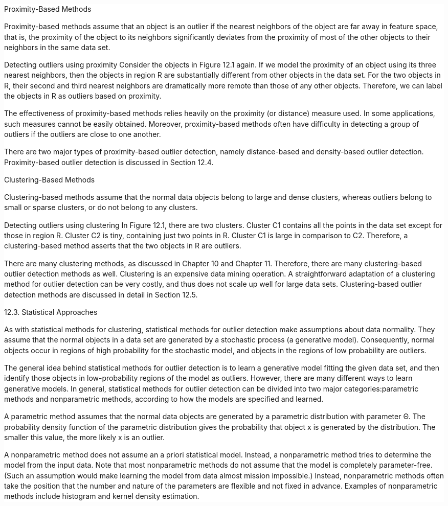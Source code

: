 Proximity-Based Methods

Proximity-based methods assume that an object is an outlier if the nearest neighbors of the object are far away in feature space, that is, the proximity of the object to its neighbors significantly deviates from the proximity of most of the other objects to their neighbors in the same data set.

Detecting outliers using proximity Consider the objects in Figure 12.1 again. If we model the proximity of an object using its three nearest neighbors, then the objects in region R are substantially different from other objects in the data set. For the two objects in R, their second and third nearest neighbors are dramatically more remote than those of any other objects. Therefore, we can label the objects in R as outliers based on proximity.

The effectiveness of proximity-based methods relies heavily on the proximity (or distance) measure used. In some applications, such measures cannot be easily obtained. Moreover, proximity-based methods often have difficulty in detecting a group of outliers if the outliers are close to one another.

There are two major types of proximity-based outlier detection, namely distance-based and density-based outlier detection. Proximity-based outlier detection is discussed in Section 12.4.

Clustering-Based Methods

Clustering-based methods assume that the normal data objects belong to large and dense clusters, whereas outliers belong to small or sparse clusters, or do not belong to any clusters.

Detecting outliers using clustering In Figure 12.1, there are two clusters. Cluster C1 contains all the points in the data set except for those in region R. Cluster C2 is tiny, containing just two points in R. Cluster C1 is large in comparison to C2. Therefore, a clustering-based method asserts that the two objects in R are outliers.

There are many clustering methods, as discussed in Chapter 10 and Chapter 11. Therefore, there are many clustering-based outlier detection methods as well. Clustering is an expensive data mining operation. A straightforward adaptation of a clustering method for outlier detection can be very costly, and thus does not scale up well for large data sets. Clustering-based outlier detection methods are discussed in detail in Section 12.5.

12.3. Statistical Approaches

As with statistical methods for clustering, statistical methods for outlier detection make assumptions about data normality. They assume that the normal objects in a data set are generated by a stochastic process (a generative model). Consequently, normal objects occur in regions of high probability for the stochastic model, and objects in the regions of low probability are outliers.

The general idea behind statistical methods for outlier detection is to learn a generative model fitting the given data set, and then identify those objects in low-probability regions of the model as outliers. However, there are many different ways to learn generative models. In general, statistical methods for outlier detection can be divided into two major categories:parametric methods and nonparametric methods, according to how the models are specified and learned.

A parametric method assumes that the normal data objects are generated by a parametric distribution with parameter Θ. The probability density function of the parametric distribution gives the probability that object x is generated by the distribution. The smaller this value, the more likely x is an outlier.

A nonparametric method does not assume an a priori statistical model. Instead, a nonparametric method tries to determine the model from the input data. Note that most nonparametric methods do not assume that the model is completely parameter-free. (Such an assumption would make learning the model from data almost mission impossible.) Instead, nonparametric methods often take the position that the number and nature of the parameters are flexible and not fixed in advance. Examples of nonparametric methods include histogram and kernel density estimation.
